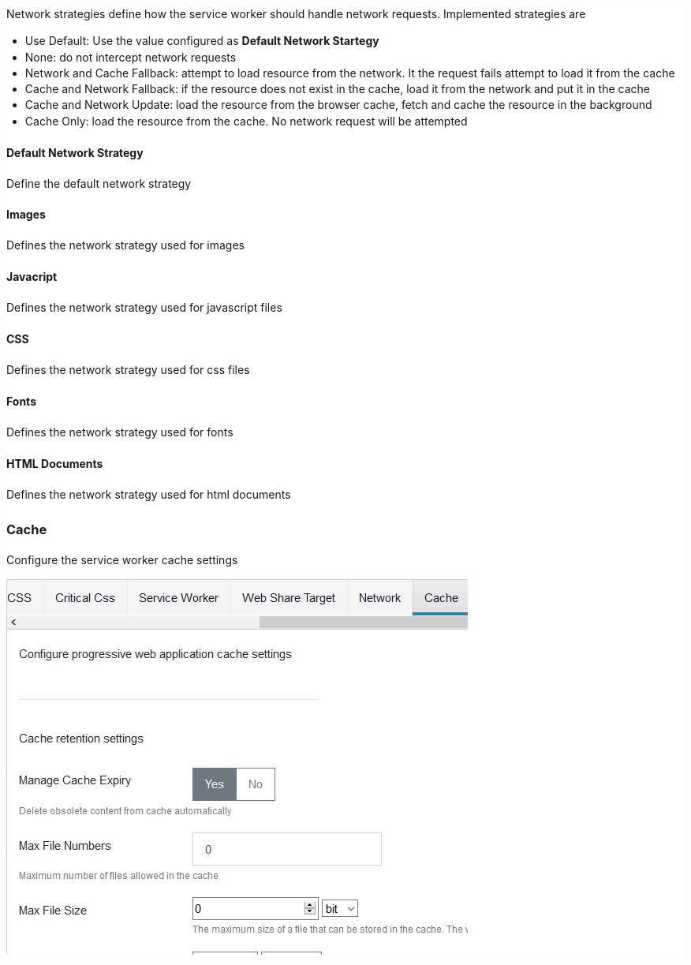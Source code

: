 Network strategies define how the service worker should handle network requests. Implemented strategies are

- Use Default: Use the value configured as **Default Network Startegy**
- None: do not intercept network requests
- Network and Cache Fallback: attempt to load resource from the network. It the request fails attempt to load it from the cache
- Cache and Network Fallback: if the resource does not exist in the cache, load it from the network and put it in the cache
- Cache and Network Update: load the resource from the browser cache, fetch and cache the resource in the background
- Cache Only: load the resource from the cache. No network request will be attempted

#### Default Network Strategy

Define the default network strategy

#### Images

Defines the network strategy used for images

#### Javacript

Defines the network strategy used for javascript files

#### CSS

Defines the network strategy used for css files

#### Fonts

Defines the network strategy used for fonts

#### HTML Documents

Defines the network strategy used for html documents

### Cache

Configure the service worker cache settings

![Cache settings](../images/cache-settings.PNG)

